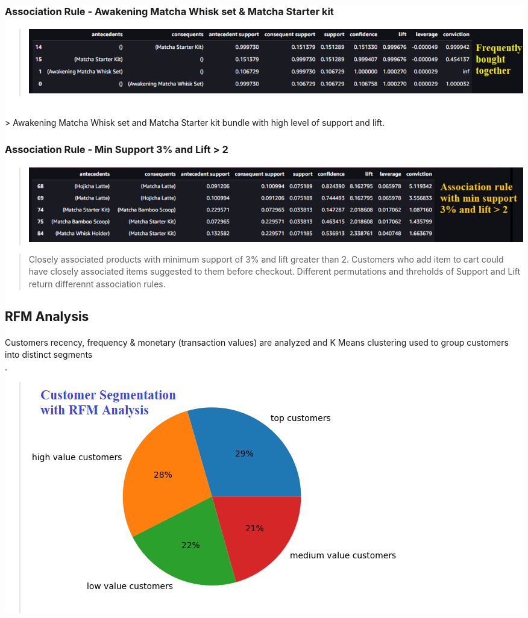 ### Association Rule - Awakening Matcha Whisk set & Matcha Starter kit
> ![Awakening Matcha and Starter](https://github.com/JohnTan38/Best-README/blob/master/images/AwakeningMatcha.png)
<br>
> Awakening Matcha Whisk set and Matcha Starter kit bundle with high level of support and lift.<br>

### Association Rule - Min Support 3% and Lift > 2
> ![Association rule Support and Lift](https://github.com/JohnTan38/Best-README/blob/master/images/AssoRule_lift2.png)

> Closely associated products with minimum support of 3% and lift greater than 2. Customers who add item to cart could have closely associated items
> suggested to them before checkout.
> Different permutations and threholds of Support and Lift return differennt association rules.<br>


## RFM Analysis

Customers recency, frequency & monetary (transaction values) are analyzed and K Means clustering used to group customers into distinct segments<br>.
> ![Customer segmentation](https://github.com/JohnTan38/Best-README/blob/master/images/TopCustomers.png)<br>
